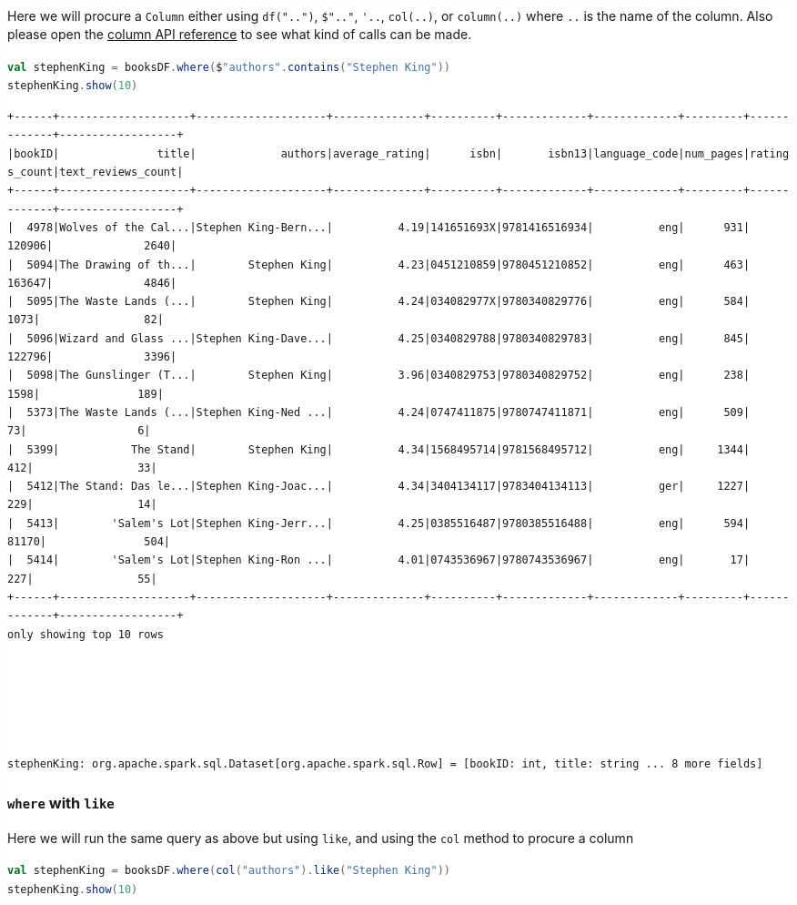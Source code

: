 Here we will procure a `Column` either using `df("..")`, `$".."`, `'..`, `col(..)`, or `column(..)` where `..` is the name of the column. Also please open the [column API reference](https://spark.apache.org/docs/2.3.0/api/scala/index.html#org.apache.spark.sql.Column) to see what kind of calls can be made.


```scala
val stephenKing = booksDF.where($"authors".contains("Stephen King"))
stephenKing.show(10)
```

    +------+--------------------+--------------------+--------------+----------+-------------+-------------+---------+-------------+------------------+
    |bookID|               title|             authors|average_rating|      isbn|       isbn13|language_code|num_pages|ratings_count|text_reviews_count|
    +------+--------------------+--------------------+--------------+----------+-------------+-------------+---------+-------------+------------------+
    |  4978|Wolves of the Cal...|Stephen King-Bern...|          4.19|141651693X|9781416516934|          eng|      931|       120906|              2640|
    |  5094|The Drawing of th...|        Stephen King|          4.23|0451210859|9780451210852|          eng|      463|       163647|              4846|
    |  5095|The Waste Lands (...|        Stephen King|          4.24|034082977X|9780340829776|          eng|      584|         1073|                82|
    |  5096|Wizard and Glass ...|Stephen King-Dave...|          4.25|0340829788|9780340829783|          eng|      845|       122796|              3396|
    |  5098|The Gunslinger (T...|        Stephen King|          3.96|0340829753|9780340829752|          eng|      238|         1598|               189|
    |  5373|The Waste Lands (...|Stephen King-Ned ...|          4.24|0747411875|9780747411871|          eng|      509|           73|                 6|
    |  5399|           The Stand|        Stephen King|          4.34|1568495714|9781568495712|          eng|     1344|          412|                33|
    |  5412|The Stand: Das le...|Stephen King-Joac...|          4.34|3404134117|9783404134113|          ger|     1227|          229|                14|
    |  5413|        'Salem's Lot|Stephen King-Jerr...|          4.25|0385516487|9780385516488|          eng|      594|        81170|               504|
    |  5414|        'Salem's Lot|Stephen King-Ron ...|          4.01|0743536967|9780743536967|          eng|       17|          227|                55|
    +------+--------------------+--------------------+--------------+----------+-------------+-------------+---------+-------------+------------------+
    only showing top 10 rows
    
    




    stephenKing: org.apache.spark.sql.Dataset[org.apache.spark.sql.Row] = [bookID: int, title: string ... 8 more fields]
    



### `where` with `like`

Here we will run the same query as above but using `like`, and using the `col` method to procure a column


```scala
val stephenKing = booksDF.where(col("authors").like("Stephen King"))
stephenKing.show(10)
```
